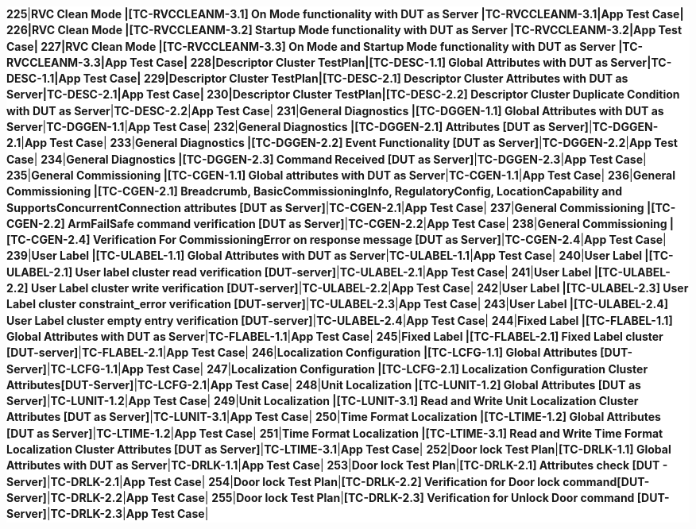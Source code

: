 **225**|**RVC Clean Mode **|**[TC-RVCCLEANM-3.1] On Mode functionality with DUT as Server **|**TC-RVCCLEANM-3.1**|**App Test Case**|
**226**|**RVC Clean Mode **|**[TC-RVCCLEANM-3.2] Startup Mode functionality with DUT as Server **|**TC-RVCCLEANM-3.2**|**App Test Case**|
**227**|**RVC Clean Mode **|**[TC-RVCCLEANM-3.3] On Mode and Startup Mode functionality with DUT as Server **|**TC-RVCCLEANM-3.3**|**App Test Case**|
**228**|**Descriptor Cluster TestPlan**|**[TC-DESC-1.1] Global Attributes with DUT as Server**|**TC-DESC-1.1**|**App Test Case**|
**229**|**Descriptor Cluster TestPlan**|**[TC-DESC-2.1] Descriptor Cluster Attributes with DUT as Server**|**TC-DESC-2.1**|**App Test Case**|
**230**|**Descriptor Cluster TestPlan**|**[TC-DESC-2.2] Descriptor Cluster Duplicate Condition with DUT as Server**|**TC-DESC-2.2**|**App Test Case**|
**231**|**General Diagnostics **|**[TC-DGGEN-1.1] Global Attributes with DUT as Server**|**TC-DGGEN-1.1**|**App Test Case**|
**232**|**General Diagnostics **|**[TC-DGGEN-2.1] Attributes [DUT as Server]**|**TC-DGGEN-2.1**|**App Test Case**|
**233**|**General Diagnostics **|**[TC-DGGEN-2.2] Event Functionality [DUT as Server]**|**TC-DGGEN-2.2**|**App Test Case**|
**234**|**General Diagnostics **|**[TC-DGGEN-2.3] Command Received [DUT as Server]**|**TC-DGGEN-2.3**|**App Test Case**|
**235**|**General Commissioning **|**[TC-CGEN-1.1] Global attributes with DUT as Server**|**TC-CGEN-1.1**|**App Test Case**|
**236**|**General Commissioning **|**[TC-CGEN-2.1] Breadcrumb, BasicCommissioningInfo, RegulatoryConfig, LocationCapability and SupportsConcurrentConnection attributes [DUT as Server]**|**TC-CGEN-2.1**|**App Test Case**|
**237**|**General Commissioning **|**[TC-CGEN-2.2] ArmFailSafe command verification [DUT as Server]**|**TC-CGEN-2.2**|**App Test Case**|
**238**|**General Commissioning **|**[TC-CGEN-2.4] Verification For CommissioningError on response message [DUT as Server]**|**TC-CGEN-2.4**|**App Test Case**|
**239**|**User Label **|**[TC-ULABEL-1.1] Global Attributes with DUT as Server**|**TC-ULABEL-1.1**|**App Test Case**|
**240**|**User Label **|**[TC-ULABEL-2.1] User label cluster read verification [DUT-server]**|**TC-ULABEL-2.1**|**App Test Case**|
**241**|**User Label **|**[TC-ULABEL-2.2] User Label cluster write verification [DUT-server]**|**TC-ULABEL-2.2**|**App Test Case**|
**242**|**User Label **|**[TC-ULABEL-2.3] User Label cluster constraint_error verification [DUT-server]**|**TC-ULABEL-2.3**|**App Test Case**|
**243**|**User Label **|**[TC-ULABEL-2.4] User Label cluster empty entry verification [DUT-server]**|**TC-ULABEL-2.4**|**App Test Case**|
**244**|**Fixed Label **|**[TC-FLABEL-1.1] Global Attributes with DUT as Server**|**TC-FLABEL-1.1**|**App Test Case**|
**245**|**Fixed Label **|**[TC-FLABEL-2.1] Fixed Label cluster [DUT-server]**|**TC-FLABEL-2.1**|**App Test Case**|
**246**|**Localization Configuration **|**[TC-LCFG-1.1] Global Attributes [DUT-Server]**|**TC-LCFG-1.1**|**App Test Case**|
**247**|**Localization Configuration **|**[TC-LCFG-2.1] Localization Configuration Cluster Attributes[DUT-Server]**|**TC-LCFG-2.1**|**App Test Case**|
**248**|**Unit Localization **|**[TC-LUNIT-1.2] Global Attributes [DUT as Server]**|**TC-LUNIT-1.2**|**App Test Case**|
**249**|**Unit Localization **|**[TC-LUNIT-3.1] Read and Write Unit Localization Cluster Attributes [DUT as Server]**|**TC-LUNIT-3.1**|**App Test Case**|
**250**|**Time Format Localization **|**[TC-LTIME-1.2] Global Attributes [DUT as Server]**|**TC-LTIME-1.2**|**App Test Case**|
**251**|**Time Format Localization **|**[TC-LTIME-3.1] Read and Write Time Format Localization Cluster Attributes [DUT as Server]**|**TC-LTIME-3.1**|**App Test Case**|
**252**|**Door lock Test Plan**|**[TC-DRLK-1.1] Global Attributes with DUT as Server**|**TC-DRLK-1.1**|**App Test Case**|
**253**|**Door lock Test Plan**|**[TC-DRLK-2.1] Attributes check [DUT - Server]**|**TC-DRLK-2.1**|**App Test Case**|
**254**|**Door lock Test Plan**|**[TC-DRLK-2.2] Verification for Door lock command[DUT-Server]**|**TC-DRLK-2.2**|**App Test Case**|
**255**|**Door lock Test Plan**|**[TC-DRLK-2.3] Verification for Unlock Door command [DUT-Server]**|**TC-DRLK-2.3**|**App Test Case**|